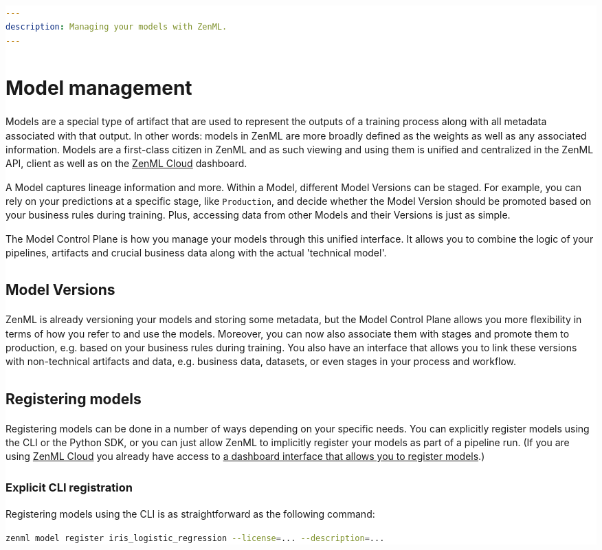 ```yaml
---
description: Managing your models with ZenML.
---
```


# Model management

Models are a special type of artifact that are used to represent the outputs of
a training process along with all metadata associated with that output. In other
words: models in ZenML are more broadly defined as the weights as well as any
associated information. Models are a first-class citizen in ZenML and as such
viewing and using them is unified and centralized in the ZenML API, client as
well as on the [ZenML Cloud](https://zenml.io/cloud) dashboard.

A Model captures lineage information and more. Within a Model, different Model
Versions can be staged. For example, you can rely on your predictions at a
specific stage, like `Production`, and decide whether the Model Version should
be promoted based on your business rules during training. Plus, accessing data
from other Models and their Versions is just as simple.

The Model Control Plane is how you manage your models through this unified
interface. It allows you to combine the logic of your pipelines, artifacts and
crucial business data along with the actual 'technical model'.

## Model Versions

ZenML is already versioning your models and storing some metadata, but the Model
Control Plane allows you more flexibility in terms of how you refer to and use
the models. Moreover, you can now also associate them with stages and promote
them to production, e.g. based on your business rules during training. You also
have an interface that allows you to link these versions with non-technical
artifacts and data, e.g. business data, datasets, or even stages in your process
and workflow.

## Registering models

Registering models can be done in a number of ways depending on your specific
needs. You can explicitly register models using the CLI or the Python SDK, or
you can just allow ZenML to implicitly register your models as part of a
pipeline run. (If you are using [ZenML Cloud](https://cloud.zenml.io/) you already
have access to [a dashboard interface that allows you to register
models](./model-control-plane-dashboard.md).)

### Explicit CLI registration

Registering models using the CLI is as straightforward as the following command:

```bash
zenml model register iris_logistic_regression --license=... --description=...
```
